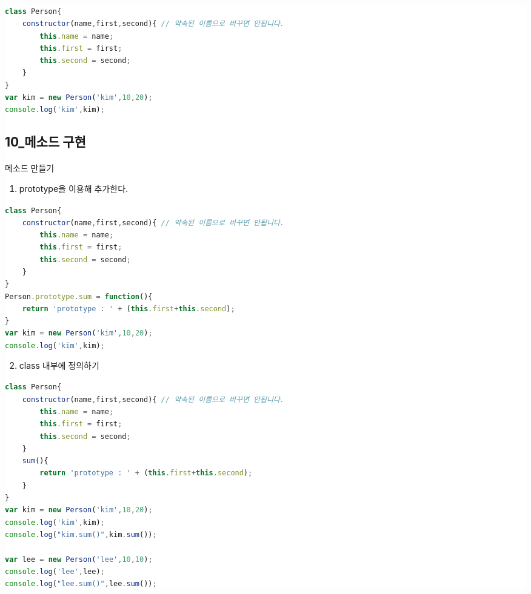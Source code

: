 ```js
class Person{
    constructor(name,first,second){ // 약속된 이름으로 바꾸면 안됩니다.
        this.name = name;
        this.first = first;
        this.second = second;
    }
}
var kim = new Person('kim',10,20);
console.log('kim',kim);
```

## 10_메소드 구현

메소드 만들기

1. prototype을 이용해 추가한다.

```js
class Person{
    constructor(name,first,second){ // 약속된 이름으로 바꾸면 안됩니다.
        this.name = name;
        this.first = first;
        this.second = second;
    }
}
Person.prototype.sum = function(){ 
    return 'prototype : ' + (this.first+this.second);
}
var kim = new Person('kim',10,20);
console.log('kim',kim);
```

2. class 내부에 정의하기

```js
class Person{
    constructor(name,first,second){ // 약속된 이름으로 바꾸면 안됩니다.
        this.name = name;
        this.first = first;
        this.second = second;
    }
    sum(){ 
        return 'prototype : ' + (this.first+this.second);
    }
} 
var kim = new Person('kim',10,20);
console.log('kim',kim);
console.log("kim.sum()",kim.sum());

var lee = new Person('lee',10,10);
console.log('lee',lee);
console.log("lee.sum()",lee.sum());
```
